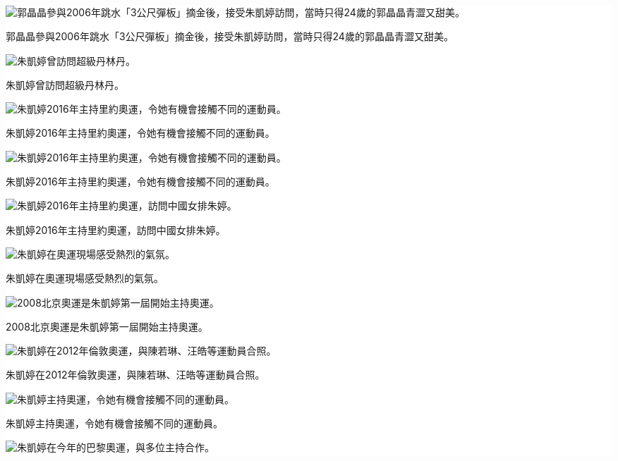 
 ![郭晶晶參與2006年跳水「3公尺彈板」摘金後，接受朱凱婷訪問，當時只得24歲的郭晶晶青澀又甜美。](https://image.hkhl.hk/f/1024p0/0x0/100/none/db0f75c0b4b034bb4fd5776487916789/2024-08/454671767_18450966529060376_6213844928678843848_n.jpg)


郭晶晶參與2006年跳水「3公尺彈板」摘金後，接受朱凱婷訪問，當時只得24歲的郭晶晶青澀又甜美。



 ![朱凱婷曾訪問超級丹林丹。](https://image.hkhl.hk/f/1024p0/0x0/100/none/60c4ae66854cf01e393099a626f9a1ff/2024-08/454502364_18450966559060376_4575514489165606084_n.jpg)


朱凱婷曾訪問超級丹林丹。



 ![朱凱婷2016年主持里約奧運，令她有機會接觸不同的運動員。](https://image.hkhl.hk/f/1024p0/0x0/100/none/4b846d2d7f5e123329fea505a0375988/2024-08/454676131_18450966607060376_1559594231011126237_n.jpg)


朱凱婷2016年主持里約奧運，令她有機會接觸不同的運動員。



 ![朱凱婷2016年主持里約奧運，令她有機會接觸不同的運動員。](https://image.hkhl.hk/f/1024p0/0x0/100/none/ecf4ca5cd0c98dc1d8e535a0146ae6a9/2024-08/454653568_18450966616060376_4092943881960049959_n.jpg)


朱凱婷2016年主持里約奧運，令她有機會接觸不同的運動員。



 ![朱凱婷2016年主持里約奧運，訪問中國女排朱婷。](https://image.hkhl.hk/f/1024p0/0x0/100/none/d0903ffaf7d51378d52353ab486c3e93/2024-08/454782536_18450966598060376_371017279958729711_n.jpg)


朱凱婷2016年主持里約奧運，訪問中國女排朱婷。



 ![朱凱婷在奧運現場感受熱烈的氣氛。](https://image.hkhl.hk/f/1024p0/0x0/100/none/bf0cb0d62a1eac4ef71d45a9efbfc89c/2024-08/454676024_18450966562060376_7233281118535892278_n.jpg)


朱凱婷在奧運現場感受熱烈的氣氛。



 ![2008北京奧運是朱凱婷第一屆開始主持奧運。](https://image.hkhl.hk/f/1024p0/0x0/100/none/384a47f178f972015476ee4dcfe7c29c/2024-08/454743669_18450966520060376_1361769420626425404_n.jpg)


2008北京奧運是朱凱婷第一屆開始主持奧運。



 ![朱凱婷在2012年倫敦奧運，與陳若琳、汪皓等運動員合照。](https://image.hkhl.hk/f/1024p0/0x0/100/none/b5ee96f9149dc97c76cbac3386c971ad/2024-08/454675993_18450966532060376_5663231675547234816_n.jpg)


朱凱婷在2012年倫敦奧運，與陳若琳、汪皓等運動員合照。



 ![朱凱婷主持奧運，令她有機會接觸不同的運動員。](https://image.hkhl.hk/f/1024p0/0x0/100/none/7d53c4b868d3c8c84de72f9ebf096498/2024-08/454698776_18450966625060376_2806611047037512953_n.jpg)


朱凱婷主持奧運，令她有機會接觸不同的運動員。



 ![朱凱婷在今年的巴黎奧運，與多位主持合作。](https://image.hkhl.hk/f/1024p0/0x0/100/none/7625c728145151b36702ac3b5d5de0ca/2024-08/454721119_18450966634060376_8742997568219413678_n.jpg)
